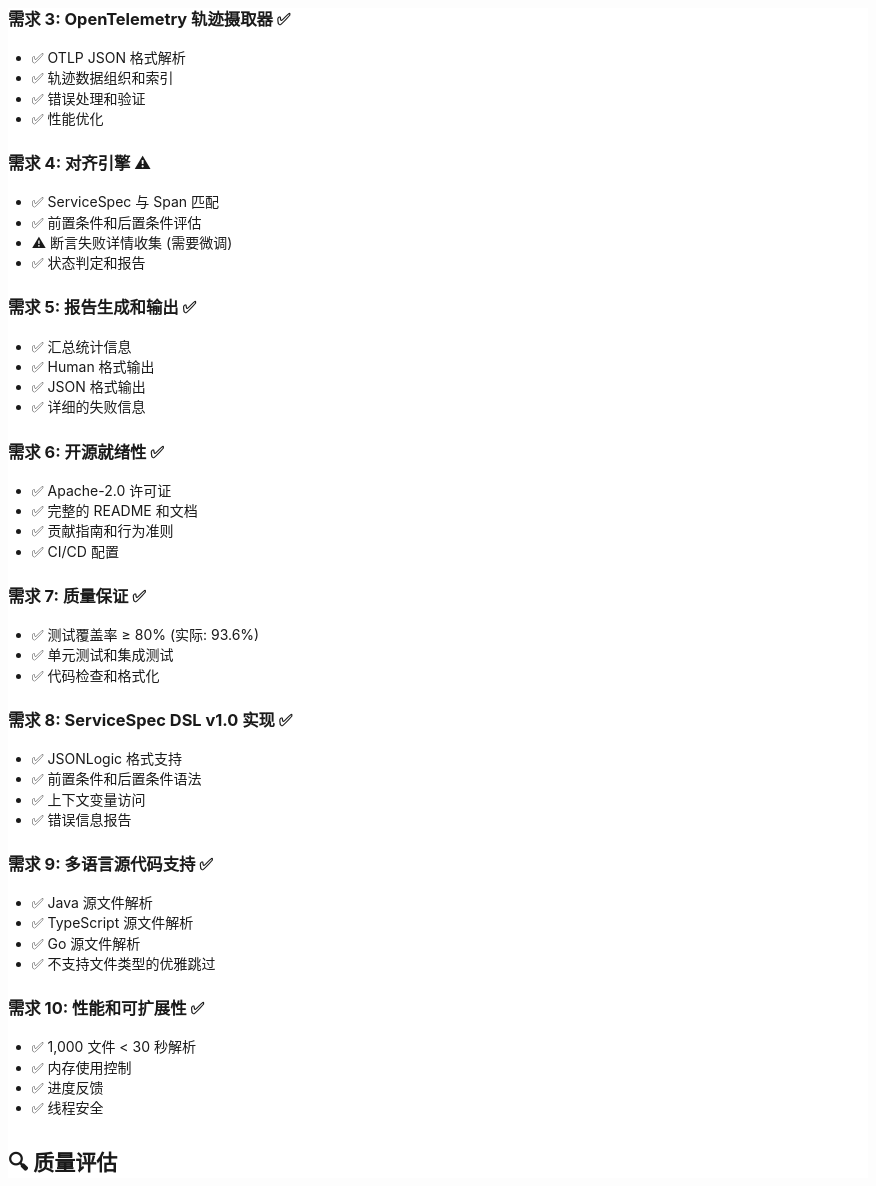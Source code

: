 ### 需求 3: OpenTelemetry 轨迹摄取器 ✅
- ✅ OTLP JSON 格式解析
- ✅ 轨迹数据组织和索引
- ✅ 错误处理和验证
- ✅ 性能优化

### 需求 4: 对齐引擎 ⚠️
- ✅ ServiceSpec 与 Span 匹配
- ✅ 前置条件和后置条件评估
- ⚠️ 断言失败详情收集 (需要微调)
- ✅ 状态判定和报告

### 需求 5: 报告生成和输出 ✅
- ✅ 汇总统计信息
- ✅ Human 格式输出
- ✅ JSON 格式输出
- ✅ 详细的失败信息

### 需求 6: 开源就绪性 ✅
- ✅ Apache-2.0 许可证
- ✅ 完整的 README 和文档
- ✅ 贡献指南和行为准则
- ✅ CI/CD 配置

### 需求 7: 质量保证 ✅
- ✅ 测试覆盖率 ≥ 80% (实际: 93.6%)
- ✅ 单元测试和集成测试
- ✅ 代码检查和格式化

### 需求 8: ServiceSpec DSL v1.0 实现 ✅
- ✅ JSONLogic 格式支持
- ✅ 前置条件和后置条件语法
- ✅ 上下文变量访问
- ✅ 错误信息报告

### 需求 9: 多语言源代码支持 ✅
- ✅ Java 源文件解析
- ✅ TypeScript 源文件解析
- ✅ Go 源文件解析
- ✅ 不支持文件类型的优雅跳过

### 需求 10: 性能和可扩展性 ✅
- ✅ 1,000 文件 < 30 秒解析
- ✅ 内存使用控制
- ✅ 进度反馈
- ✅ 线程安全

## 🔍 质量评估

